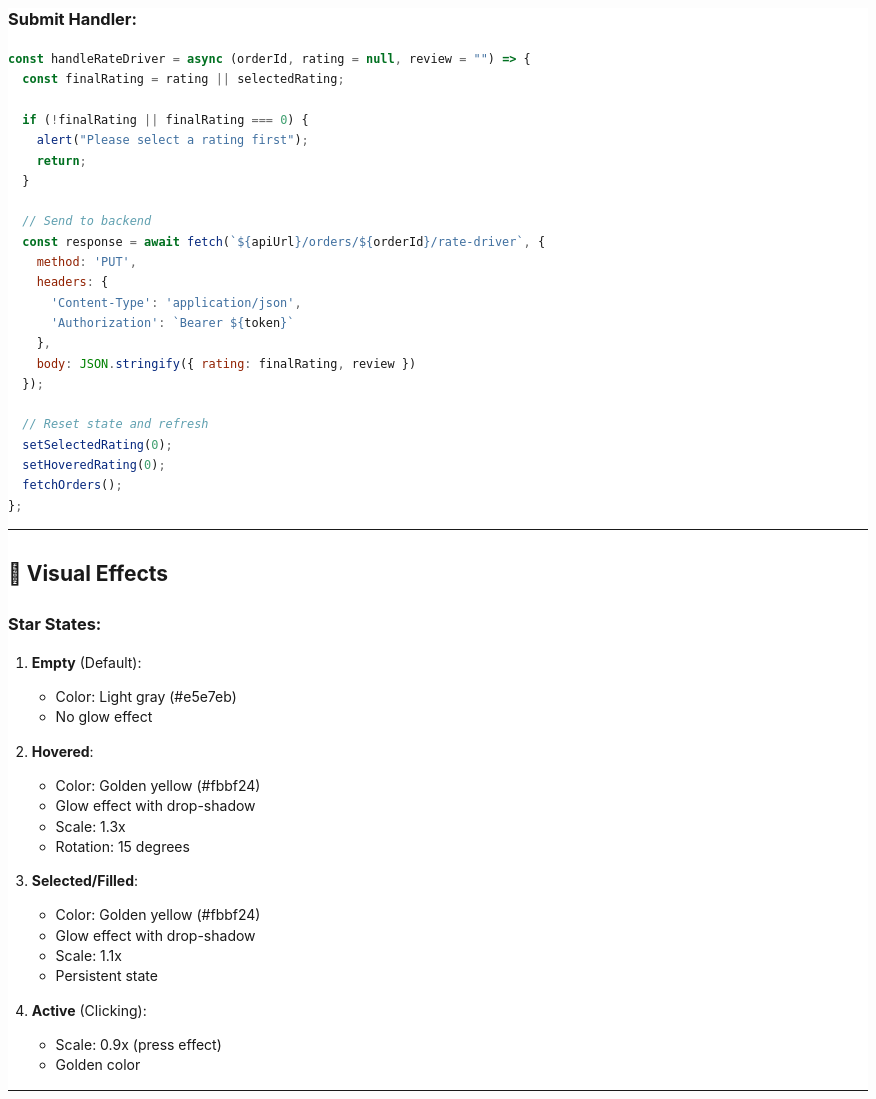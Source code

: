 ### Submit Handler:

```javascript
const handleRateDriver = async (orderId, rating = null, review = "") => {
  const finalRating = rating || selectedRating;
  
  if (!finalRating || finalRating === 0) {
    alert("Please select a rating first");
    return;
  }

  // Send to backend
  const response = await fetch(`${apiUrl}/orders/${orderId}/rate-driver`, {
    method: 'PUT',
    headers: {
      'Content-Type': 'application/json',
      'Authorization': `Bearer ${token}`
    },
    body: JSON.stringify({ rating: finalRating, review })
  });

  // Reset state and refresh
  setSelectedRating(0);
  setHoveredRating(0);
  fetchOrders();
};
```

---

## 🎨 Visual Effects

### Star States:

1. **Empty** (Default):
   - Color: Light gray (#e5e7eb)
   - No glow effect

2. **Hovered**:
   - Color: Golden yellow (#fbbf24)
   - Glow effect with drop-shadow
   - Scale: 1.3x
   - Rotation: 15 degrees

3. **Selected/Filled**:
   - Color: Golden yellow (#fbbf24)
   - Glow effect with drop-shadow
   - Scale: 1.1x
   - Persistent state

4. **Active** (Clicking):
   - Scale: 0.9x (press effect)
   - Golden color

---